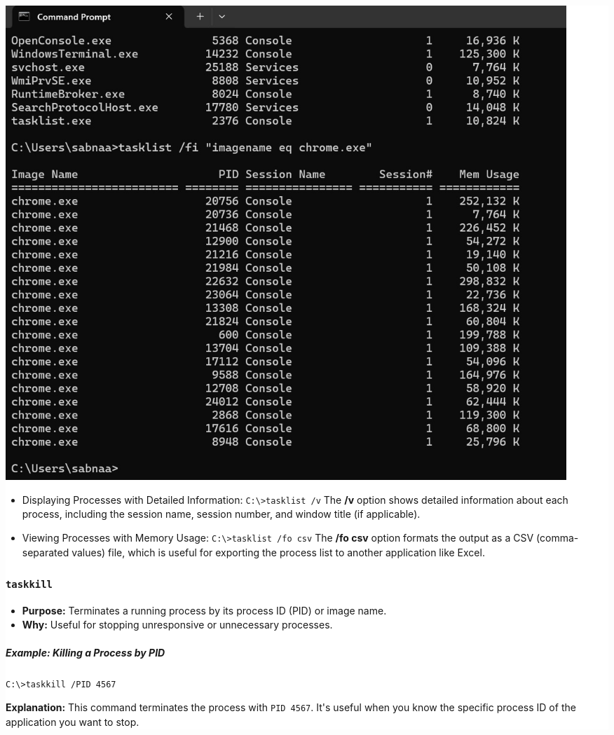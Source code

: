 <img src="./Cybersecurity_101_screenshots/command_line_windows14.jpg" width="800" alt="Screenshot 14"> <br>

- Displaying Processes with Detailed Information: ``` C:\>tasklist /v ```  The **/v** option shows detailed information about each process, including the session name, session number, and window title (if applicable).

- Viewing Processes with Memory Usage: ```C:\>tasklist /fo csv``` The **/fo csv** option formats the output as a CSV (comma-separated values) file, which is useful for exporting the process list to another application like Excel.

### `taskkill`
- **Purpose:** Terminates a running process by its process ID (PID) or image name.
- **Why:** Useful for stopping unresponsive or unnecessary processes.

##### Example: Killing a Process by PID
```bash
C:\>taskkill /PID 4567
```
**Explanation:** This command terminates the process with ```PID 4567```. It's useful when you know the specific process ID of the application you want to stop.

